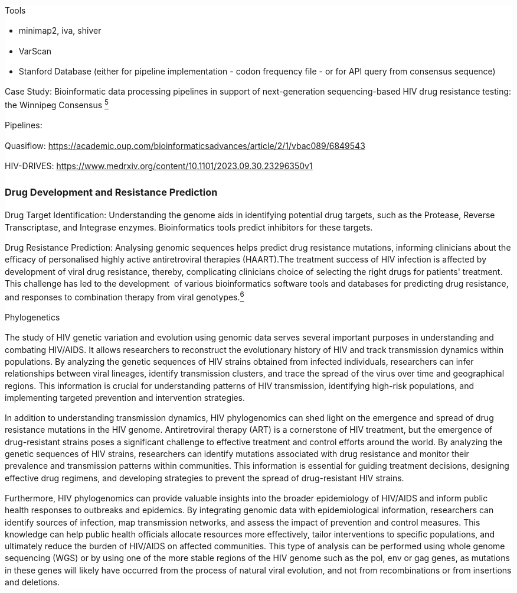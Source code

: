 Tools 

-   minimap2, iva, shiver

-   VarScan

-   Stanford Database (either for pipeline implementation - codon frequency file - or for API query from consensus sequence)

Case Study: Bioinformatic data processing pipelines in support of next-generation sequencing-based HIV drug resistance testing: the Winnipeg Consensus [<sup>5</sup>](https://pubmed.ncbi.nlm.nih.gov/30350345/)

Pipelines: 

Quasiflow: <https://academic.oup.com/bioinformaticsadvances/article/2/1/vbac089/6849543>

HIV-DRIVES:  <https://www.medrxiv.org/content/10.1101/2023.09.30.23296350v1>

### Drug Development and Resistance Prediction

Drug Target Identification: Understanding the genome aids in identifying potential drug targets, such as the Protease, Reverse Transcriptase, and Integrase enzymes. Bioinformatics tools predict inhibitors for these targets.

Drug Resistance Prediction: Analysing genomic sequences helps predict drug resistance mutations, informing clinicians about the efficacy of personalised highly active antiretroviral therapies (HAART).The treatment success of HIV infection is affected by development of viral drug resistance, thereby, complicating clinicians choice of selecting the right drugs for patients' treatment. This challenge has led to the development  of various bioinformatics software tools and databases for predicting drug resistance, and responses to combination therapy from viral genotypes.[<sup>6</sup>](https://link.springer.com/chapter/10.1007/978-981-10-7483-7_16)

Phylogenetics

The study of HIV genetic variation and evolution using genomic data serves several important purposes in understanding and combating HIV/AIDS. It allows researchers to reconstruct the evolutionary history of HIV and track transmission dynamics within populations. By analyzing the genetic sequences of HIV strains obtained from infected individuals, researchers can infer relationships between viral lineages, identify transmission clusters, and trace the spread of the virus over time and geographical regions. This information is crucial for understanding patterns of HIV transmission, identifying high-risk populations, and implementing targeted prevention and intervention strategies.

In addition to understanding transmission dynamics, HIV phylogenomics can shed light on the emergence and spread of drug resistance mutations in the HIV genome. Antiretroviral therapy (ART) is a cornerstone of HIV treatment, but the emergence of drug-resistant strains poses a significant challenge to effective treatment and control efforts around the world. By analyzing the genetic sequences of HIV strains, researchers can identify mutations associated with drug resistance and monitor their prevalence and transmission patterns within communities. This information is essential for guiding treatment decisions, designing effective drug regimens, and developing strategies to prevent the spread of drug-resistant HIV strains.

Furthermore, HIV phylogenomics can provide valuable insights into the broader epidemiology of HIV/AIDS and inform public health responses to outbreaks and epidemics. By integrating genomic data with epidemiological information, researchers can identify sources of infection, map transmission networks, and assess the impact of prevention and control measures. This knowledge can help public health officials allocate resources more effectively, tailor interventions to specific populations, and ultimately reduce the burden of HIV/AIDS on affected communities. This type of analysis can be performed using whole genome sequencing (WGS) or by using one of the more stable regions of the HIV genome such as the pol, env or gag genes, as mutations in these genes will likely have occurred from the process of natural viral evolution, and not from recombinations or from insertions and deletions.
